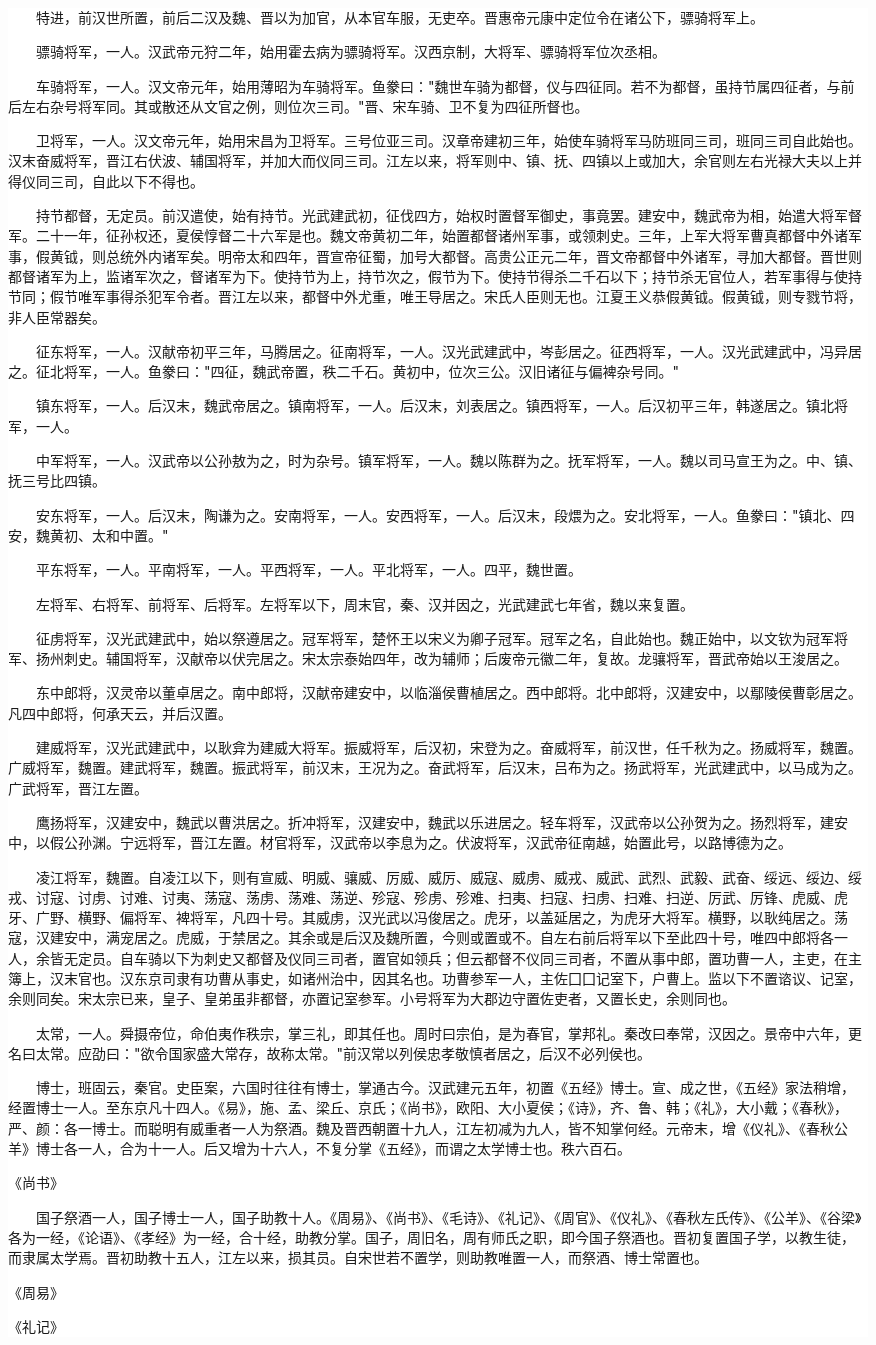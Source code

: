 　　特进，前汉世所置，前后二汉及魏、晋以为加官，从本官车服，无吏卒。晋惠帝元康中定位令在诸公下，骠骑将军上。

　　骠骑将军，一人。汉武帝元狩二年，始用霍去病为骠骑将军。汉西京制，大将军、骠骑将军位次丞相。

　　车骑将军，一人。汉文帝元年，始用薄昭为车骑将军。鱼豢曰："魏世车骑为都督，仪与四征同。若不为都督，虽持节属四征者，与前后左右杂号将军同。其或散还从文官之例，则位次三司。"晋、宋车骑、卫不复为四征所督也。

　　卫将军，一人。汉文帝元年，始用宋昌为卫将军。三号位亚三司。汉章帝建初三年，始使车骑将军马防班同三司，班同三司自此始也。汉末奋威将军，晋江右伏波、辅国将军，并加大而仪同三司。江左以来，将军则中、镇、抚、四镇以上或加大，余官则左右光禄大夫以上并得仪同三司，自此以下不得也。

　　持节都督，无定员。前汉遣使，始有持节。光武建武初，征伐四方，始权时置督军御史，事竟罢。建安中，魏武帝为相，始遣大将军督军。二十一年，征孙权还，夏侯惇督二十六军是也。魏文帝黄初二年，始置都督诸州军事，或领刺史。三年，上军大将军曹真都督中外诸军事，假黄钺，则总统外内诸军矣。明帝太和四年，晋宣帝征蜀，加号大都督。高贵公正元二年，晋文帝都督中外诸军，寻加大都督。晋世则都督诸军为上，监诸军次之，督诸军为下。使持节为上，持节次之，假节为下。使持节得杀二千石以下；持节杀无官位人，若军事得与使持节同；假节唯军事得杀犯军令者。晋江左以来，都督中外尤重，唯王导居之。宋氏人臣则无也。江夏王义恭假黄钺。假黄钺，则专戮节将，非人臣常器矣。

　　征东将军，一人。汉献帝初平三年，马腾居之。征南将军，一人。汉光武建武中，岑彭居之。征西将军，一人。汉光武建武中，冯异居之。征北将军，一人。鱼豢曰："四征，魏武帝置，秩二千石。黄初中，位次三公。汉旧诸征与偏裨杂号同。"

　　镇东将军，一人。后汉末，魏武帝居之。镇南将军，一人。后汉末，刘表居之。镇西将军，一人。后汉初平三年，韩遂居之。镇北将军，一人。

　　中军将军，一人。汉武帝以公孙敖为之，时为杂号。镇军将军，一人。魏以陈群为之。抚军将军，一人。魏以司马宣王为之。中、镇、抚三号比四镇。

　　安东将军，一人。后汉末，陶谦为之。安南将军，一人。安西将军，一人。后汉末，段煨为之。安北将军，一人。鱼豢曰："镇北、四安，魏黄初、太和中置。"

　　平东将军，一人。平南将军，一人。平西将军，一人。平北将军，一人。四平，魏世置。

　　左将军、右将军、前将军、后将军。左将军以下，周末官，秦、汉并因之，光武建武七年省，魏以来复置。

　　征虏将军，汉光武建武中，始以祭遵居之。冠军将军，楚怀王以宋义为卿子冠军。冠军之名，自此始也。魏正始中，以文钦为冠军将军、扬州刺史。辅国将军，汉献帝以伏完居之。宋太宗泰始四年，改为辅师；后废帝元徽二年，复故。龙骧将军，晋武帝始以王浚居之。

　　东中郎将，汉灵帝以董卓居之。南中郎将，汉献帝建安中，以临淄侯曹植居之。西中郎将。北中郎将，汉建安中，以鄢陵侯曹彰居之。凡四中郎将，何承天云，并后汉置。

　　建威将军，汉光武建武中，以耿弇为建威大将军。振威将军，后汉初，宋登为之。奋威将军，前汉世，任千秋为之。扬威将军，魏置。广威将军，魏置。建武将军，魏置。振武将军，前汉末，王况为之。奋武将军，后汉末，吕布为之。扬武将军，光武建武中，以马成为之。广武将军，晋江左置。

　　鹰扬将军，汉建安中，魏武以曹洪居之。折冲将军，汉建安中，魏武以乐进居之。轻车将军，汉武帝以公孙贺为之。扬烈将军，建安中，以假公孙渊。宁远将军，晋江左置。材官将军，汉武帝以李息为之。伏波将军，汉武帝征南越，始置此号，以路博德为之。

　　凌江将军，魏置。自凌江以下，则有宣威、明威、骧威、厉威、威厉、威寇、威虏、威戎、威武、武烈、武毅、武奋、绥远、绥边、绥戎、讨寇、讨虏、讨难、讨夷、荡寇、荡虏、荡难、荡逆、殄寇、殄虏、殄难、扫夷、扫寇、扫虏、扫难、扫逆、厉武、厉锋、虎威、虎牙、广野、横野、偏将军、裨将军，凡四十号。其威虏，汉光武以冯俊居之。虎牙，以盖延居之，为虎牙大将军。横野，以耿纯居之。荡寇，汉建安中，满宠居之。虎威，于禁居之。其余或是后汉及魏所置，今则或置或不。自左右前后将军以下至此四十号，唯四中郎将各一人，余皆无定员。自车骑以下为刺史又都督及仪同三司者，置官如领兵；但云都督不仪同三司者，不置从事中郎，置功曹一人，主吏，在主簿上，汉末官也。汉东京司隶有功曹从事史，如诸州治中，因其名也。功曹参军一人，主佐囗囗记室下，户曹上。监以下不置谘议、记室，余则同矣。宋太宗已来，皇子、皇弟虽非都督，亦置记室参军。小号将军为大郡边守置佐吏者，又置长史，余则同也。

　　太常，一人。舜摄帝位，命伯夷作秩宗，掌三礼，即其任也。周时曰宗伯，是为春官，掌邦礼。秦改曰奉常，汉因之。景帝中六年，更名曰太常。应劭曰："欲令国家盛大常存，故称太常。"前汉常以列侯忠孝敬慎者居之，后汉不必列侯也。

　　博士，班固云，秦官。史臣案，六国时往往有博士，掌通古今。汉武建元五年，初置《五经》博士。宣、成之世，《五经》家法稍增，经置博士一人。至东京凡十四人。《易》，施、孟、梁丘、京氏；《尚书》，欧阳、大小夏侯；《诗》，齐、鲁、韩；《礼》，大小戴；《春秋》，严、颜：各一博士。而聪明有威重者一人为祭酒。魏及晋西朝置十九人，江左初减为九人，皆不知掌何经。元帝末，增《仪礼》、《春秋公羊》博士各一人，合为十一人。后又增为十六人，不复分掌《五经》，而谓之太学博士也。秩六百石。

《尚书》

　　国子祭酒一人，国子博士一人，国子助教十人。《周易》、《尚书》、《毛诗》、《礼记》、《周官》、《仪礼》、《春秋左氏传》、《公羊》、《谷梁》各为一经，《论语》、《孝经》为一经，合十经，助教分掌。国子，周旧名，周有师氏之职，即今国子祭酒也。晋初复置国子学，以教生徒，而隶属太学焉。晋初助教十五人，江左以来，损其员。自宋世若不置学，则助教唯置一人，而祭酒、博士常置也。

《周易》

《礼记》
